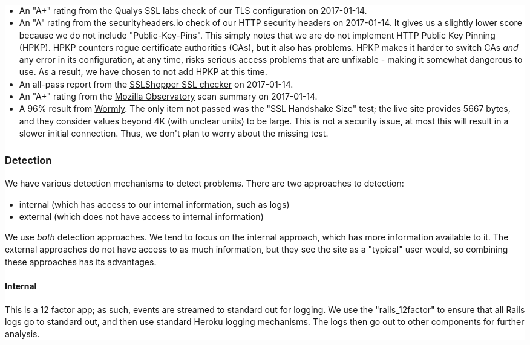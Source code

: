 * An "A+" rating from the
  <a href="https://www.ssllabs.com/ssltest/analyze.html?d=bestpractices.coreinfrastructure.org">Qualys SSL labs check of our TLS configuration</a>
  on 2017-01-14.
* An "A" rating from the
  <a href="https://securityheaders.io/?q=https%3A%2F%2Fbestpractices.coreinfrastructure.org">securityheaders.io check of our HTTP security headers</a>
  on 2017-01-14.
  It gives us a slightly lower score because we do not include
  "Public-Key-Pins".  This simply notes that
  we are do not implement HTTP Public Key Pinning (HPKP).
  HPKP counters rogue certificate authorities (CAs), but it also has problems.
  HPKP makes it harder to switch CAs *and* any error in its configuration,
  at any time, risks serious access problems that are unfixable -
  making it somewhat dangerous to use.
  As a result, we have chosen to not add HPKP at this time.
* An all-pass report from the
  <a href="https://www.sslshopper.com/ssl-checker.html#hostname=bestpractices.coreinfrastructure.org">SSLShopper SSL checker</a>
  on 2017-01-14.
* An "A+" rating from the [Mozilla Observatory](https://observatory.mozilla.org/analyze.html?host=bestpractices.coreinfrastructure.org) scan summary
  on 2017-01-14.
* A 96% result from <a href="https://www.wormly.com/test_ssl/h/bestpractices.coreinfrastructure.org/i/157.52.75.7/p/443">Wormly</a>.
  The only item not passed was the "SSL Handshake Size" test; the live site
  provides 5667 bytes, and they consider values beyond 4K (with unclear
  units) to be large. This is not a security issue, at most this will
  result in a slower initial connection.  Thus, we don't plan to worry
  about the missing test.

### Detection

We have various detection mechanisms to detect problems.
There are two approaches to detection:

* internal (which has access to our internal information, such as logs)
* external (which does not have access to internal information)

We use *both* detection approaches.
We tend to focus on the internal approach, which has more information
available to it.
The external approaches do not have access
to as much information, but they see the site as a "typical" user
would, so combining these approaches has its advantages.

#### Internal

This is a [12 factor app](https://12factor.net/); as such,
events are streamed to standard out for logging.
We use the "rails_12factor" to ensure that all Rails logs go to
standard out, and then use standard Heroku logging mechanisms.
The logs then go out to other components for further analysis.
